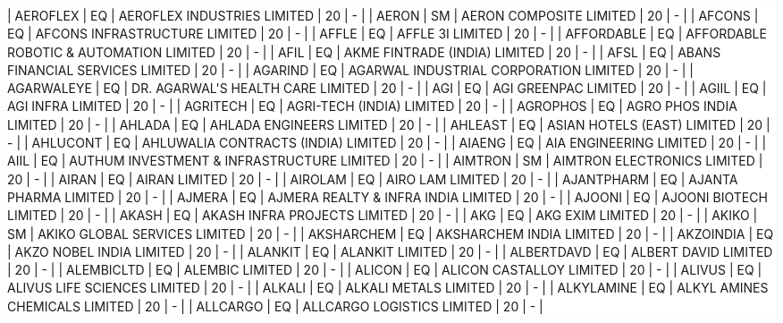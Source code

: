 | AEROFLEX | EQ | AEROFLEX INDUSTRIES LIMITED | 20 | - |
| AERON | SM | AERON COMPOSITE LIMITED | 20 | - |
| AFCONS | EQ | AFCONS INFRASTRUCTURE LIMITED | 20 | - |
| AFFLE | EQ | AFFLE 3I LIMITED | 20 | - |
| AFFORDABLE | EQ | AFFORDABLE ROBOTIC & AUTOMATION LIMITED | 20 | - |
| AFIL | EQ | AKME FINTRADE (INDIA) LIMITED | 20 | - |
| AFSL | EQ | ABANS FINANCIAL SERVICES LIMITED | 20 | - |
| AGARIND | EQ | AGARWAL INDUSTRIAL CORPORATION LIMITED | 20 | - |
| AGARWALEYE | EQ | DR. AGARWAL'S HEALTH CARE LIMITED | 20 | - |
| AGI | EQ | AGI GREENPAC LIMITED | 20 | - |
| AGIIL | EQ | AGI INFRA LIMITED | 20 | - |
| AGRITECH | EQ | AGRI-TECH (INDIA) LIMITED | 20 | - |
| AGROPHOS | EQ | AGRO PHOS INDIA LIMITED | 20 | - |
| AHLADA | EQ | AHLADA ENGINEERS LIMITED | 20 | - |
| AHLEAST | EQ | ASIAN HOTELS (EAST) LIMITED | 20 | - |
| AHLUCONT | EQ | AHLUWALIA CONTRACTS (INDIA) LIMITED | 20 | - |
| AIAENG | EQ | AIA ENGINEERING LIMITED | 20 | - |
| AIIL | EQ | AUTHUM INVESTMENT & INFRASTRUCTURE LIMITED | 20 | - |
| AIMTRON | SM | AIMTRON ELECTRONICS LIMITED | 20 | - |
| AIRAN | EQ | AIRAN LIMITED | 20 | - |
| AIROLAM | EQ | AIRO LAM LIMITED | 20 | - |
| AJANTPHARM | EQ | AJANTA PHARMA LIMITED | 20 | - |
| AJMERA | EQ | AJMERA REALTY & INFRA INDIA LIMITED | 20 | - |
| AJOONI | EQ | AJOONI BIOTECH LIMITED | 20 | - |
| AKASH | EQ | AKASH INFRA PROJECTS LIMITED | 20 | - |
| AKG | EQ | AKG EXIM LIMITED | 20 | - |
| AKIKO | SM | AKIKO GLOBAL SERVICES LIMITED | 20 | - |
| AKSHARCHEM | EQ | AKSHARCHEM INDIA LIMITED | 20 | - |
| AKZOINDIA | EQ | AKZO NOBEL INDIA LIMITED | 20 | - |
| ALANKIT | EQ | ALANKIT LIMITED | 20 | - |
| ALBERTDAVD | EQ | ALBERT DAVID LIMITED | 20 | - |
| ALEMBICLTD | EQ | ALEMBIC LIMITED | 20 | - |
| ALICON | EQ | ALICON CASTALLOY LIMITED | 20 | - |
| ALIVUS | EQ | ALIVUS LIFE SCIENCES LIMITED | 20 | - |
| ALKALI | EQ | ALKALI METALS LIMITED | 20 | - |
| ALKYLAMINE | EQ | ALKYL AMINES CHEMICALS LIMITED | 20 | - |
| ALLCARGO | EQ | ALLCARGO LOGISTICS LIMITED | 20 | - |